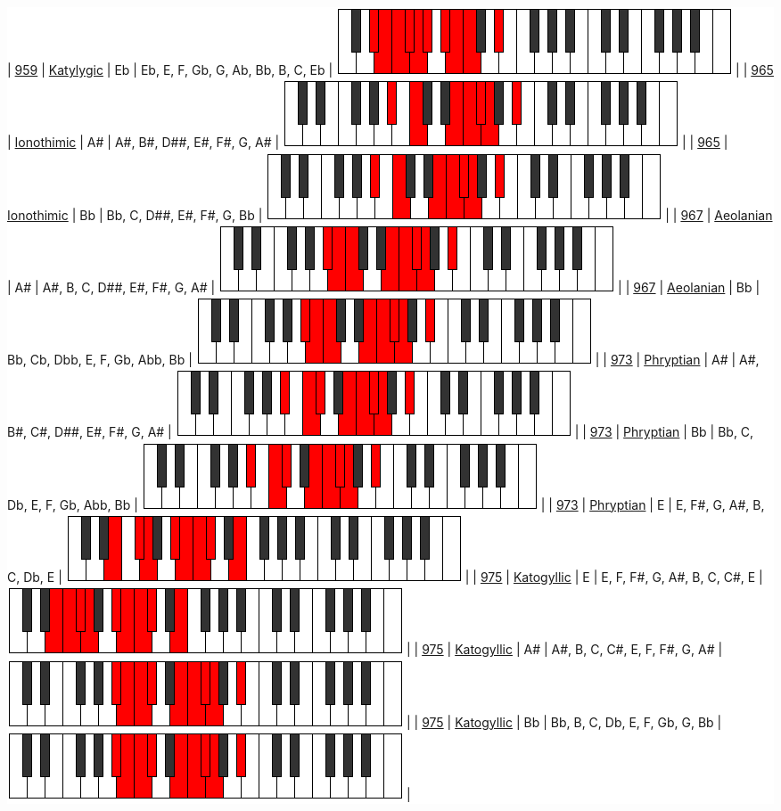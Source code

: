 | [959](https://ianring.com/musictheory/scales/959) | [Katylygic](ModeEFlatKatylygic.md) | Eb | Eb, E, F, Gb, G, Ab, Bb, B, C, Eb | ![ModeEFlatKatylygic](ModeEFlatKatylygic.png) |
| [965](https://ianring.com/musictheory/scales/965) | [Ionothimic](ModeASharpIonothimic.md) | A# | A#, B#, D##, E#, F#, G, A# | ![ModeASharpIonothimic](ModeASharpIonothimic.png) |
| [965](https://ianring.com/musictheory/scales/965) | [Ionothimic](ModeBFlatIonothimic.md) | Bb | Bb, C, D##, E#, F#, G, Bb | ![ModeBFlatIonothimic](ModeBFlatIonothimic.png) |
| [967](https://ianring.com/musictheory/scales/967) | [Aeolanian](ModeASharpAeolanian.md) | A# | A#, B, C, D##, E#, F#, G, A# | ![ModeASharpAeolanian](ModeASharpAeolanian.png) |
| [967](https://ianring.com/musictheory/scales/967) | [Aeolanian](ModeBFlatAeolanian.md) | Bb | Bb, Cb, Dbb, E, F, Gb, Abb, Bb | ![ModeBFlatAeolanian](ModeBFlatAeolanian.png) |
| [973](https://ianring.com/musictheory/scales/973) | [Phryptian](ModeASharpPhryptian.md) | A# | A#, B#, C#, D##, E#, F#, G, A# | ![ModeASharpPhryptian](ModeASharpPhryptian.png) |
| [973](https://ianring.com/musictheory/scales/973) | [Phryptian](ModeBFlatPhryptian.md) | Bb | Bb, C, Db, E, F, Gb, Abb, Bb | ![ModeBFlatPhryptian](ModeBFlatPhryptian.png) |
| [973](https://ianring.com/musictheory/scales/973) | [Phryptian](ModeENaturalPhryptian.md) | E | E, F#, G, A#, B, C, Db, E | ![ModeENaturalPhryptian](ModeENaturalPhryptian.png) |
| [975](https://ianring.com/musictheory/scales/975) | [Katogyllic](ModeENaturalKatogyllic.md) | E | E, F, F#, G, A#, B, C, C#, E | ![ModeENaturalKatogyllic](ModeENaturalKatogyllic.png) |
| [975](https://ianring.com/musictheory/scales/975) | [Katogyllic](ModeASharpKatogyllic.md) | A# | A#, B, C, C#, E, F, F#, G, A# | ![ModeASharpKatogyllic](ModeASharpKatogyllic.png) |
| [975](https://ianring.com/musictheory/scales/975) | [Katogyllic](ModeBFlatKatogyllic.md) | Bb | Bb, B, C, Db, E, F, Gb, G, Bb | ![ModeBFlatKatogyllic](ModeBFlatKatogyllic.png) |